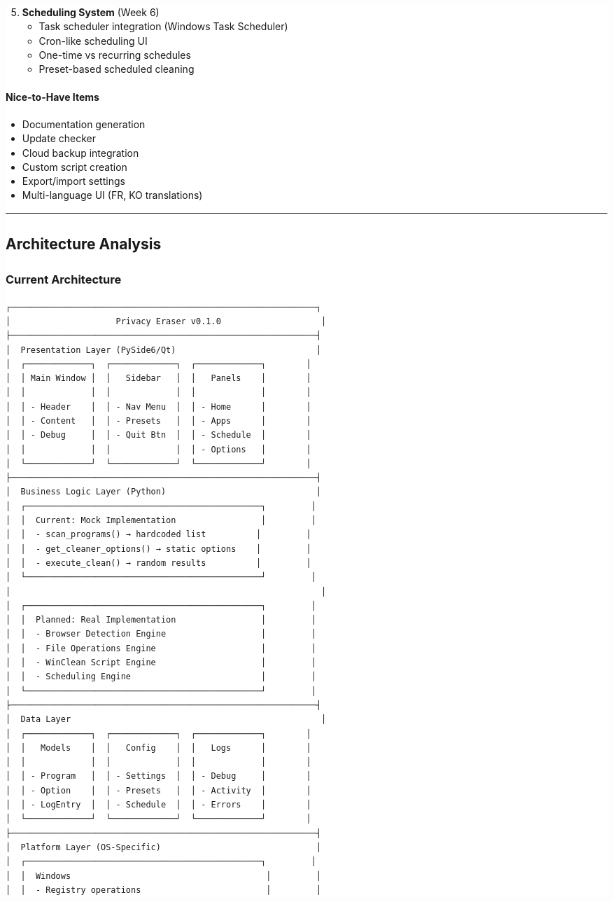 5. **Scheduling System** (Week 6)
   - Task scheduler integration (Windows Task Scheduler)
   - Cron-like scheduling UI
   - One-time vs recurring schedules
   - Preset-based scheduled cleaning

#### Nice-to-Have Items

- Documentation generation
- Update checker
- Cloud backup integration
- Custom script creation
- Export/import settings
- Multi-language UI (FR, KO translations)

---

## Architecture Analysis

### Current Architecture

```
┌─────────────────────────────────────────────────────────────┐
│                     Privacy Eraser v0.1.0                    │
├─────────────────────────────────────────────────────────────┤
│  Presentation Layer (PySide6/Qt)                            │
│  ┌─────────────┐  ┌─────────────┐  ┌─────────────┐        │
│  │ Main Window │  │   Sidebar   │  │   Panels    │        │
│  │             │  │             │  │             │        │
│  │ - Header    │  │ - Nav Menu  │  │ - Home      │        │
│  │ - Content   │  │ - Presets   │  │ - Apps      │        │
│  │ - Debug     │  │ - Quit Btn  │  │ - Schedule  │        │
│  │             │  │             │  │ - Options   │        │
│  └─────────────┘  └─────────────┘  └─────────────┘        │
├─────────────────────────────────────────────────────────────┤
│  Business Logic Layer (Python)                              │
│  ┌───────────────────────────────────────────────┐         │
│  │  Current: Mock Implementation                 │         │
│  │  - scan_programs() → hardcoded list          │         │
│  │  - get_cleaner_options() → static options    │         │
│  │  - execute_clean() → random results          │         │
│  └───────────────────────────────────────────────┘         │
│                                                              │
│  ┌───────────────────────────────────────────────┐         │
│  │  Planned: Real Implementation                 │         │
│  │  - Browser Detection Engine                   │         │
│  │  - File Operations Engine                     │         │
│  │  - WinClean Script Engine                     │         │
│  │  - Scheduling Engine                          │         │
│  └───────────────────────────────────────────────┘         │
├─────────────────────────────────────────────────────────────┤
│  Data Layer                                                  │
│  ┌─────────────┐  ┌─────────────┐  ┌─────────────┐        │
│  │   Models    │  │   Config    │  │   Logs      │        │
│  │             │  │             │  │             │        │
│  │ - Program   │  │ - Settings  │  │ - Debug     │        │
│  │ - Option    │  │ - Presets   │  │ - Activity  │        │
│  │ - LogEntry  │  │ - Schedule  │  │ - Errors    │        │
│  └─────────────┘  └─────────────┘  └─────────────┘        │
├─────────────────────────────────────────────────────────────┤
│  Platform Layer (OS-Specific)                               │
│  ┌───────────────────────────────────────────────┐         │
│  │  Windows                                       │         │
│  │  - Registry operations                         │         │
```